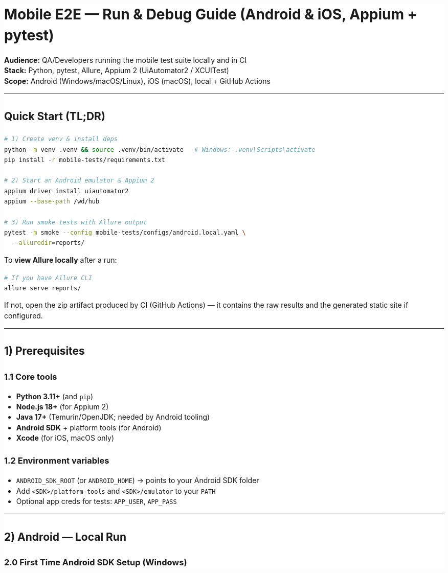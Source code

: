 # Mobile E2E — Run & Debug Guide (Android & iOS, Appium + pytest)

**Audience:** QA/Developers running the mobile test suite locally and in CI  
**Stack:** Python, pytest, Allure, Appium 2 (UiAutomator2 / XCUITest)  
**Scope:** Android (Windows/macOS/Linux), iOS (macOS), local + GitHub Actions

---

## Quick Start (TL;DR)
```bash
# 1) Create venv & install deps
python -m venv .venv && source .venv/bin/activate   # Windows: .venv\Scripts\activate
pip install -r mobile-tests/requirements.txt

# 2) Start an Android emulator & Appium 2
appium driver install uiautomator2
appium --base-path /wd/hub

# 3) Run smoke tests with Allure output
pytest -m smoke --config mobile-tests/configs/android.local.yaml \
  --alluredir=reports/
```

To **view Allure locally** after a run:
```bash
# If you have Allure CLI
allure serve reports/
```
If not, open the zip artifact produced by CI (GitHub Actions) — it contains the raw results and the generated static site if configured.

---

## 1) Prerequisites

### 1.1 Core tools
- **Python 3.11+** (and `pip`)
- **Node.js 18+** (for Appium 2)
- **Java 17+** (Temurin/OpenJDK; needed by Android tooling)
- **Android SDK** + platform tools (for Android)
- **Xcode** (for iOS, macOS only)

### 1.2 Environment variables
- `ANDROID_SDK_ROOT` (or `ANDROID_HOME`) → points to your Android SDK folder
- Add `<SDK>/platform-tools` and `<SDK>/emulator` to your `PATH`
- Optional app creds for tests: `APP_USER`, `APP_PASS`

---

## 2) Android — Local Run
### 2.0 First Time Android SDK Setup (Windows)
